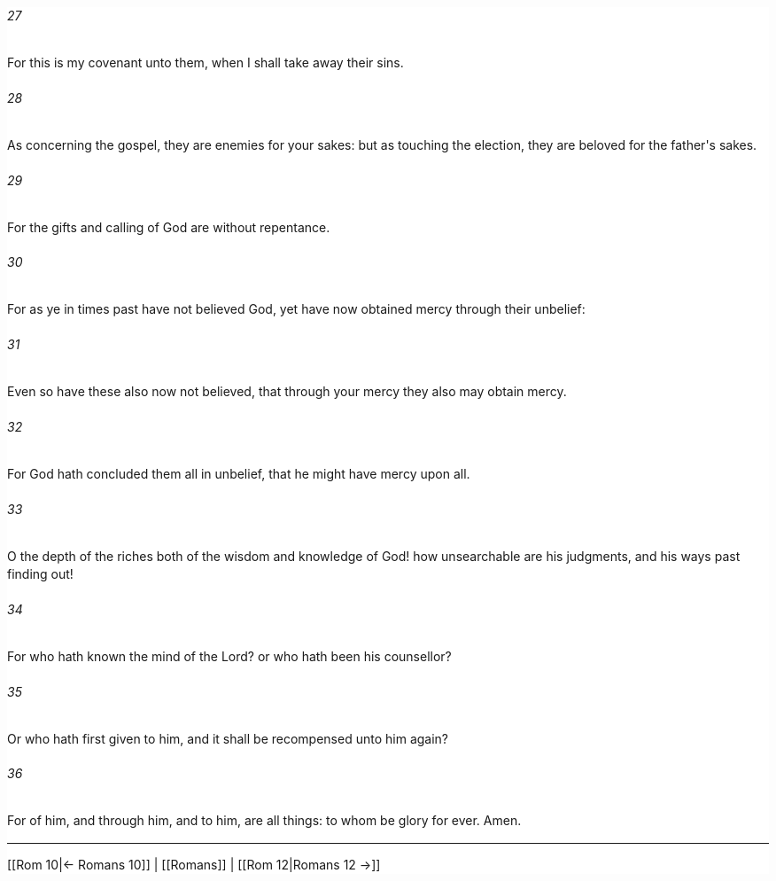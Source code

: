 ###### 27 
For this is my covenant unto them, when I shall take away their sins. 

###### 28 
As concerning the gospel, they are enemies for your sakes: but as touching the election, they are beloved for the father's sakes. 

###### 29 
For the gifts and calling of God are without repentance. 

###### 30 
For as ye in times past have not believed God, yet have now obtained mercy through their unbelief: 

###### 31 
Even so have these also now not believed, that through your mercy they also may obtain mercy. 

###### 32 
For God hath concluded them all in unbelief, that he might have mercy upon all. 

###### 33 
O the depth of the riches both of the wisdom and knowledge of God! how unsearchable are his judgments, and his ways past finding out! 

###### 34 
For who hath known the mind of the Lord? or who hath been his counsellor? 

###### 35 
Or who hath first given to him, and it shall be recompensed unto him again? 

###### 36 
For of him, and through him, and to him, are all things: to whom be glory for ever. Amen.

***
[[Rom 10|← Romans 10]] | [[Romans]] | [[Rom 12|Romans 12 →]]
